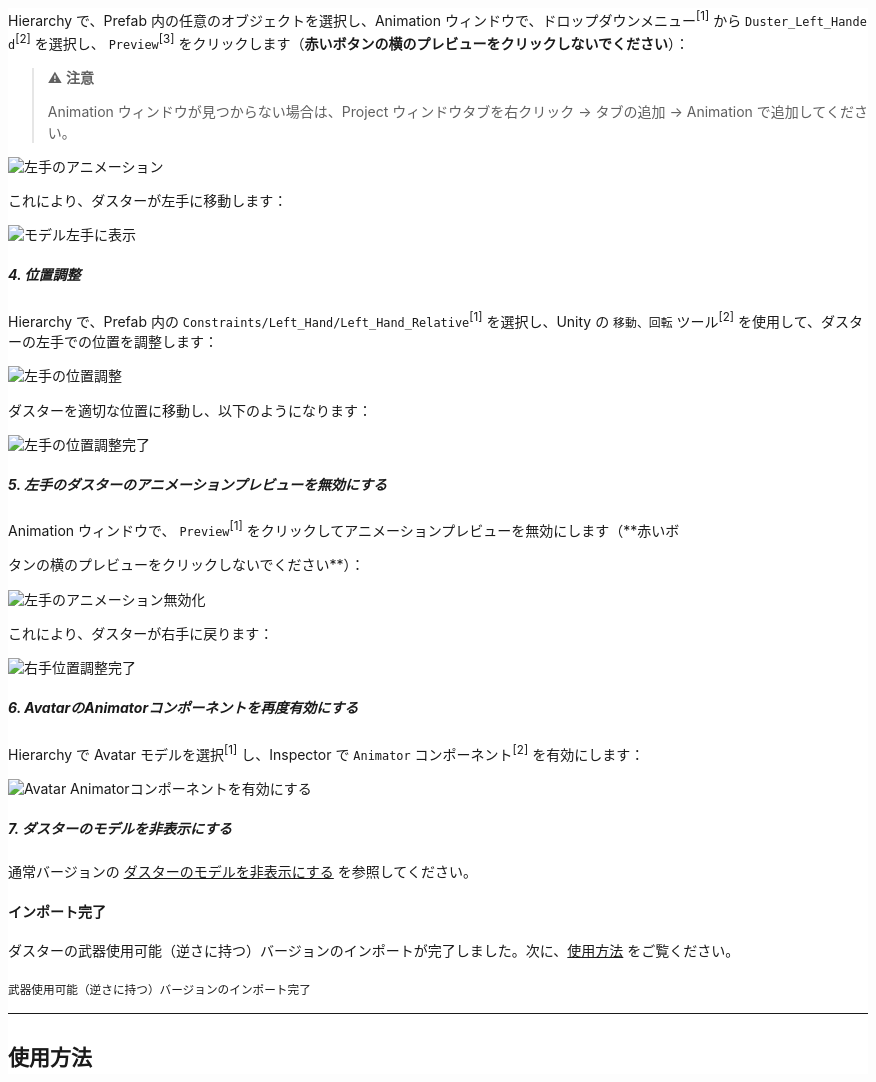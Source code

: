 Hierarchy で、Prefab 内の任意のオブジェクトを選択し、Animation ウィンドウで、ドロップダウンメニュー<sup>[1]</sup> から `Duster_Left_Handed`<sup>[2]</sup> を選択し、 `Preview`<sup>[3]</sup> をクリックします（**赤いボタンの横のプレビューをクリックしないでください**）：

>:warning: **注意**
>
>Animation ウィンドウが見つからない場合は、Project ウィンドウタブを右クリック -> タブの追加 -> Animation で追加してください。

![左手のアニメーション](./Assets/Weaponize_Animation_Left_Handed.webp)

これにより、ダスターが左手に移動します：

![モデル左手に表示](./Assets/Model_Show_On_Left_Hand.webp)

##### 4. 位置調整

Hierarchy で、Prefab 内の `Constraints/Left_Hand/Left_Hand_Relative`<sup>[1]</sup> を選択し、Unity の `移動、回転` ツール<sup>[2]</sup> を使用して、ダスターの左手での位置を調整します：

![左手の位置調整](./Assets/Adjust_Position_Left_Hand.webp)

ダスターを適切な位置に移動し、以下のようになります：

![左手の位置調整完了](./Assets/Adjust_Position_Left_Hand_Finished.webp)

##### 5. 左手のダスターのアニメーションプレビューを無効にする

Animation ウィンドウで、 `Preview`<sup>[1]</sup> をクリックしてアニメーションプレビューを無効にします（**赤いボ

タンの横のプレビューをクリックしないでください**）：

![左手のアニメーション無効化](./Assets/Weaponize_Animation_Left_Handed_Off.webp)

これにより、ダスターが右手に戻ります：

![右手位置調整完了](./Assets/Adjust_Position_Right_Hand_Finished.webp)

##### 6. AvatarのAnimatorコンポーネントを再度有効にする

Hierarchy で Avatar モデルを選択<sup>[1]</sup> し、Inspector で `Animator` コンポーネント<sup>[2]</sup> を有効にします：

![Avatar Animatorコンポーネントを有効にする](./Assets/Weaponize_Enable_Avatar_Animator.webp)

##### 7. ダスターのモデルを非表示にする

通常バージョンの [ダスターのモデルを非表示にする](#3-ダスターのモデルを非表示にする) を参照してください。

#### インポート完了

ダスターの武器使用可能（逆さに持つ）バージョンのインポートが完了しました。次に、[使用方法](#使用方法) をご覧ください。

<sub>武器使用可能（逆さに持つ）バージョンのインポート完了</sub>

---

## 使用方法
